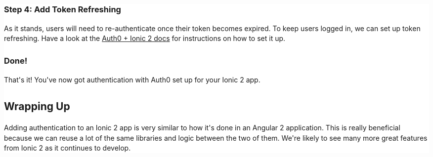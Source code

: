 ### Step 4: Add Token Refreshing

As it stands, users will need to re-authenticate once their token becomes expired. To keep users logged in, we can set up token refreshing. Have a look at the [Auth0 + Ionic 2 docs](https://auth0.com/docs/quickstart/native-mobile/ionic2/no-api#6-optional-implement-refresh-tokens) for instructions on how to set it up.

### Done!

That's it! You've now got authentication with Auth0 set up for your Ionic 2 app.

## Wrapping Up

Adding authentication to an Ionic 2 app is very similar to how it's done in an Angular 2 application. This is really beneficial because we can reuse a lot of the same libraries and logic between the two of them. We're likely to see many more great features from Ionic 2 as it continues to develop.
